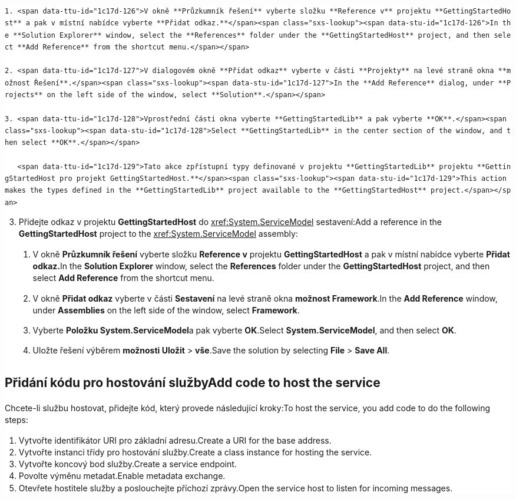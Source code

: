     1. <span data-ttu-id="1c17d-126">V okně **Průzkumník řešení** vyberte složku **Reference v** projektu **GettingStartedHost** a pak v místní nabídce vyberte **Přidat odkaz.**</span><span class="sxs-lookup"><span data-stu-id="1c17d-126">In the **Solution Explorer** window, select the **References** folder under the **GettingStartedHost** project, and then select **Add Reference** from the shortcut menu.</span></span>

    2. <span data-ttu-id="1c17d-127">V dialogovém okně **Přidat odkaz** vyberte v části **Projekty** na levé straně okna **možnost Řešení**.</span><span class="sxs-lookup"><span data-stu-id="1c17d-127">In the **Add Reference** dialog, under **Projects** on the left side of the window, select **Solution**.</span></span>

    3. <span data-ttu-id="1c17d-128">Vprostřední části okna vyberte **GettingStartedLib** a pak vyberte **OK**.</span><span class="sxs-lookup"><span data-stu-id="1c17d-128">Select **GettingStartedLib** in the center section of the window, and then select **OK**.</span></span>

       <span data-ttu-id="1c17d-129">Tato akce zpřístupní typy definované v projektu **GettingStartedLib** projektu **GettingStartedHost pro projekt GettingStartedHost.**</span><span class="sxs-lookup"><span data-stu-id="1c17d-129">This action makes the types defined in the **GettingStartedLib** project available to the **GettingStartedHost** project.</span></span>

3. <span data-ttu-id="1c17d-130">Přidejte odkaz v projektu **GettingStartedHost** do <xref:System.ServiceModel> sestavení:</span><span class="sxs-lookup"><span data-stu-id="1c17d-130">Add a reference in the **GettingStartedHost** project to the <xref:System.ServiceModel> assembly:</span></span>

    1. <span data-ttu-id="1c17d-131">V okně **Průzkumník řešení** vyberte složku **Reference v** projektu **GettingStartedHost** a pak v místní nabídce vyberte **Přidat odkaz.**</span><span class="sxs-lookup"><span data-stu-id="1c17d-131">In the **Solution Explorer** window, select the **References** folder under the **GettingStartedHost** project, and then select **Add Reference** from the shortcut menu.</span></span>

    2. <span data-ttu-id="1c17d-132">V okně **Přidat odkaz** vyberte v části **Sestavení** na levé straně okna **možnost Framework**.</span><span class="sxs-lookup"><span data-stu-id="1c17d-132">In the **Add Reference** window, under **Assemblies** on the left side of the window, select **Framework**.</span></span>

    3. <span data-ttu-id="1c17d-133">Vyberte **Položku System.ServiceModel**a pak vyberte **OK**.</span><span class="sxs-lookup"><span data-stu-id="1c17d-133">Select **System.ServiceModel**, and then select **OK**.</span></span>

    4. <span data-ttu-id="1c17d-134">Uložte řešení výběrem **možnosti Uložit** > **vše**.</span><span class="sxs-lookup"><span data-stu-id="1c17d-134">Save the solution by selecting **File** > **Save All**.</span></span>

## <a name="add-code-to-host-the-service"></a><span data-ttu-id="1c17d-135">Přidání kódu pro hostování služby</span><span class="sxs-lookup"><span data-stu-id="1c17d-135">Add code to host the service</span></span>

<span data-ttu-id="1c17d-136">Chcete-li službu hostovat, přidejte kód, který provede následující kroky:</span><span class="sxs-lookup"><span data-stu-id="1c17d-136">To host the service, you add code to do the following steps:</span></span>

1. <span data-ttu-id="1c17d-137">Vytvořte identifikátor URI pro základní adresu.</span><span class="sxs-lookup"><span data-stu-id="1c17d-137">Create a URI for the base address.</span></span>
2. <span data-ttu-id="1c17d-138">Vytvořte instanci třídy pro hostování služby.</span><span class="sxs-lookup"><span data-stu-id="1c17d-138">Create a class instance for hosting the service.</span></span>
3. <span data-ttu-id="1c17d-139">Vytvořte koncový bod služby.</span><span class="sxs-lookup"><span data-stu-id="1c17d-139">Create a service endpoint.</span></span>
4. <span data-ttu-id="1c17d-140">Povolte výměnu metadat.</span><span class="sxs-lookup"><span data-stu-id="1c17d-140">Enable metadata exchange.</span></span>
5. <span data-ttu-id="1c17d-141">Otevřete hostitele služby a poslouchejte příchozí zprávy.</span><span class="sxs-lookup"><span data-stu-id="1c17d-141">Open the service host to listen for incoming messages.</span></span>
  